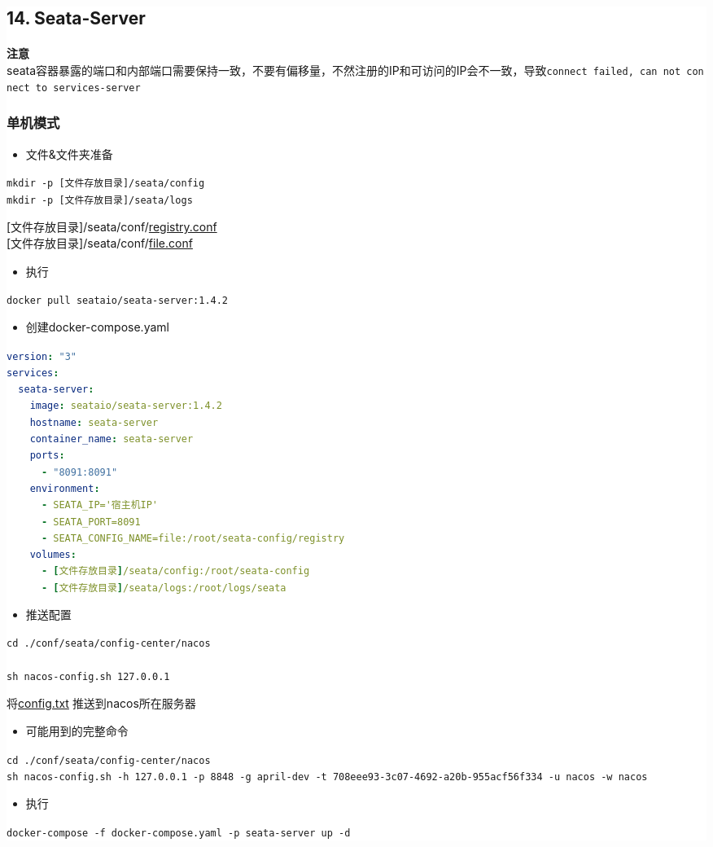 ## 14. Seata-Server

**注意**  
seata容器暴露的端口和内部端口需要保持一致，不要有偏移量，不然注册的IP和可访问的IP会不一致，导致`connect failed, can not connect to services-server`  

### 单机模式

* 文件&文件夹准备

```shell
mkdir -p [文件存放目录]/seata/config
mkdir -p [文件存放目录]/seata/logs
```

[文件存放目录]/seata/conf/[registry.conf](./conf/seata/conf/registry.conf)  
[文件存放目录]/seata/conf/[file.conf](./conf/seata/conf/file.conf)

* 执行

```shell
docker pull seataio/seata-server:1.4.2
```

* 创建docker-compose.yaml

```yaml
version: "3"
services:
  seata-server:
    image: seataio/seata-server:1.4.2
    hostname: seata-server
    container_name: seata-server
    ports:
      - "8091:8091"
    environment:
      - SEATA_IP='宿主机IP'
      - SEATA_PORT=8091
      - SEATA_CONFIG_NAME=file:/root/seata-config/registry
    volumes:
      - [文件存放目录]/seata/config:/root/seata-config
      - [文件存放目录]/seata/logs:/root/logs/seata
```

* 推送配置

```shell
cd ./conf/seata/config-center/nacos

sh nacos-config.sh 127.0.0.1
```

将[config.txt](./conf/seata/config-center/config.txt) 推送到nacos所在服务器

* 可能用到的完整命令

```shell
cd ./conf/seata/config-center/nacos
sh nacos-config.sh -h 127.0.0.1 -p 8848 -g april-dev -t 708eee93-3c07-4692-a20b-955acf56f334 -u nacos -w nacos
```
* 执行
```shell
docker-compose -f docker-compose.yaml -p seata-server up -d
```
